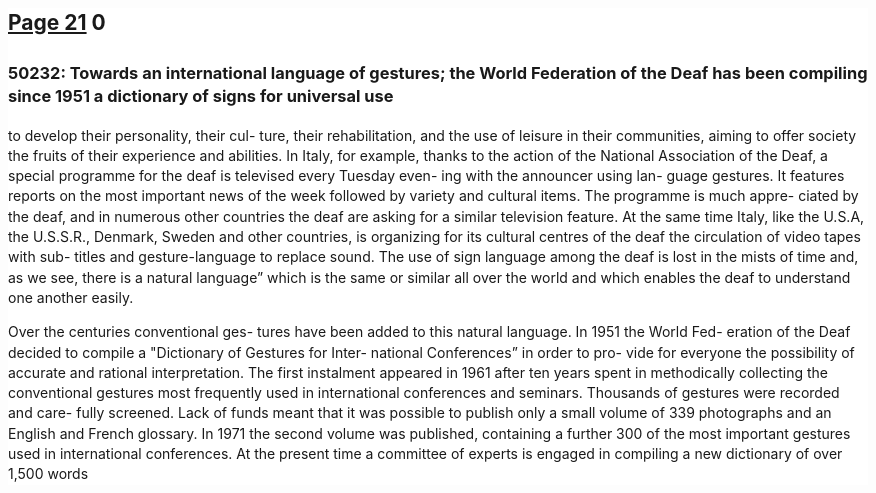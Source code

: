 ## [Page 21](074869engo.pdf#page=21) 0

### 50232: Towards an international language of gestures; the World Federation of the Deaf has been compiling since 1951 a dictionary of signs for universal use

to develop their personality, their cul- 
ture, their rehabilitation, and the use 
of leisure in their communities, aiming 
to offer society the fruits of their 
experience and abilities. 
In Italy, for example, thanks to the 
action of the National Association of 
the Deaf, a special programme for the 
deaf is televised every Tuesday even- 
ing with the announcer using lan- 
guage gestures. It features reports 
on the most important news of the 
week followed by variety and cultural 
items. The programme is much appre- 
ciated by the deaf, and in numerous 
other countries the deaf are asking 
for a similar television feature. 
At the same time Italy, like the 
U.S.A, the U.S.S.R., Denmark, Sweden 
and other countries, is organizing for 
its cultural centres of the deaf the 
circulation of video tapes with sub- 
titles and gesture-language to replace 
sound. 
The use of sign language among 
the deaf is lost in the mists of time 
and, as we see, there is a natural 
language” which is the same or similar 
all over the world and which enables 
the deaf to understand one another 
easily. 
  
Over the centuries conventional ges- 
tures have been added to this natural 
language. In 1951 the World Fed- 
eration of the Deaf decided to compile 
a "Dictionary of Gestures for Inter- 
national Conferences” in order to pro- 
vide for everyone the possibility of 
accurate and rational interpretation. 
The first instalment appeared in 1961 
after ten years spent in methodically 
collecting the conventional gestures 
most frequently used in international 
conferences and seminars. Thousands 
of gestures were recorded and care- 
fully screened. Lack of funds meant 
that it was possible to publish only 
a small volume of 339 photographs 
and an English and French glossary. 
In 1971 the second volume was 
published, containing a further 300 of 
the most important gestures used in 
international conferences. 
At the present time a committee 
of experts is engaged in compiling a 
new dictionary of over 1,500 words 